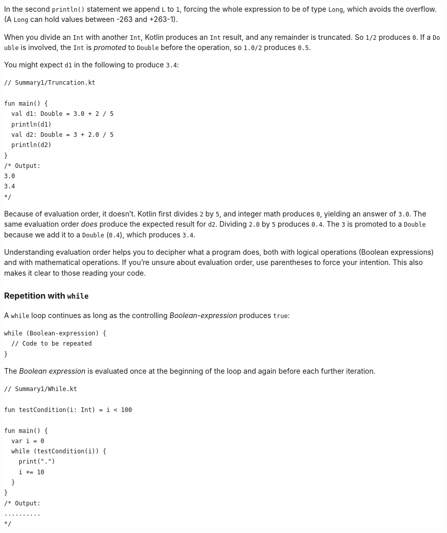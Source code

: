 In the second `println()` statement we append `L` to `1`, forcing the whole expression to be of type `Long`, which avoids the overflow. (A `Long` can hold values between -263 and +263-1).

When you divide an `Int` with another `Int`, Kotlin produces an `Int` result, and any remainder is truncated. So `1/2` produces `0`. If a `Double` is involved, the `Int` is *promoted* to `Double` before the operation, so `1.0/2` produces `0.5`.

You might expect `d1` in the following to produce `3.4`:

```
// Summary1/Truncation.kt

fun main() {
  val d1: Double = 3.0 + 2 / 5
  println(d1)
  val d2: Double = 3 + 2.0 / 5
  println(d2)
}
/* Output:
3.0
3.4
*/
```

Because of evaluation order, it doesn’t. Kotlin first divides `2` by `5`, and integer math produces `0`, yielding an answer of `3.0`. The same evaluation order *does* produce the expected result for `d2`. Dividing `2.0` by `5` produces `0.4`. The `3` is promoted to a `Double` because we add it to a `Double` (`0.4`), which produces `3.4`.

Understanding evaluation order helps you to decipher what a program does, both with logical operations (Boolean expressions) and with mathematical operations. If you’re unsure about evaluation order, use parentheses to force your intention. This also makes it clear to those reading your code.

### Repetition with `while`

A `while` loop continues as long as the controlling *Boolean-expression* produces `true`:

```
while (Boolean-expression) {
  // Code to be repeated
}
```

The *Boolean expression* is evaluated once at the beginning of the loop and again before each further iteration.

```
// Summary1/While.kt

fun testCondition(i: Int) = i < 100

fun main() {
  var i = 0
  while (testCondition(i)) {
    print(".")
    i += 10
  }
}
/* Output:
..........
*/
```
